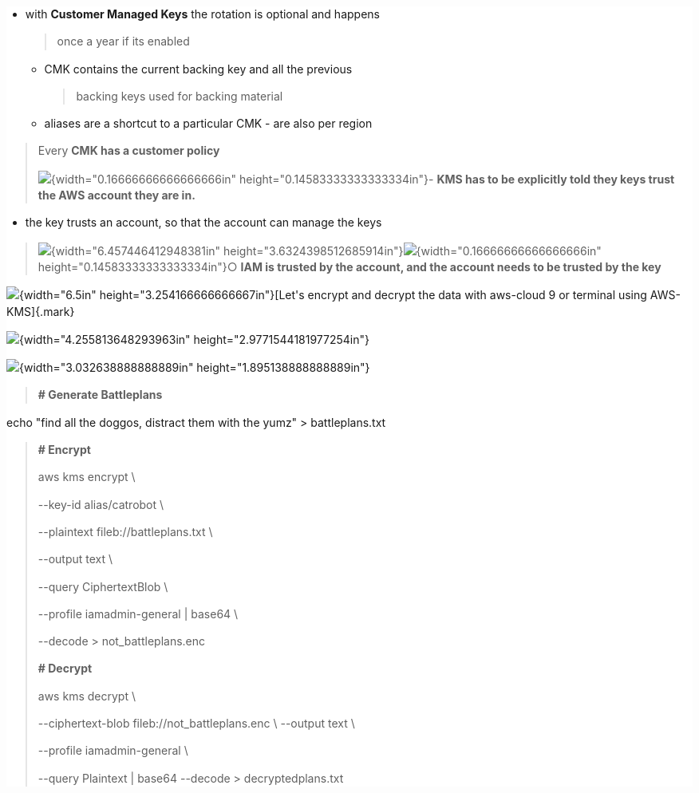 -   with **Customer Managed Keys** the rotation is optional and happens
    > once a year if its enabled

    -   CMK contains the current backing key and all the previous
        > backing keys used for backing material

    -   aliases are a shortcut to a particular CMK - are also per region

> Every **CMK has a customer policy**
>
> ![](media/image39.jpeg){width="0.16666666666666666in"
> height="0.14583333333333334in"}- **KMS has to be explicitly told they
> keys trust the AWS account they are in.**

-   the key trusts an account, so that the account can manage the keys

> ![](media/image77.png){width="6.457446412948381in"
> height="3.6324398512685914in"}![](media/image78.jpeg){width="0.16666666666666666in"
> height="0.14583333333333334in"}○ **IAM is trusted by the account, and
> the account needs to be trusted by the key**

![](media/image79.png){width="6.5in" height="3.254166666666667in"}[Let's
encrypt and decrypt the data with aws-cloud 9 or terminal using
AWS-KMS]{.mark}

![](media/image80.png){width="4.255813648293963in"
height="2.9771544181977254in"}

![](media/image81.png){width="3.032638888888889in"
height="1.895138888888889in"}

> **\# Generate Battleplans**

echo \"find all the doggos, distract them with the yumz\" \>
battleplans.txt

> **\# Encrypt**
>
> aws kms encrypt \\
>
> \--key-id alias/catrobot \\
>
> \--plaintext fileb://battleplans.txt \\
>
> \--output text \\
>
> \--query CiphertextBlob \\
>
> \--profile iamadmin-general \| base64 \\
>
> \--decode \> not_battleplans.enc
>
> **\# Decrypt**
>
> aws kms decrypt \\
>
> \--ciphertext-blob fileb://not_battleplans.enc \\ \--output text \\
>
> \--profile iamadmin-general \\
>
> \--query Plaintext \| base64 \--decode \> decryptedplans.txt

